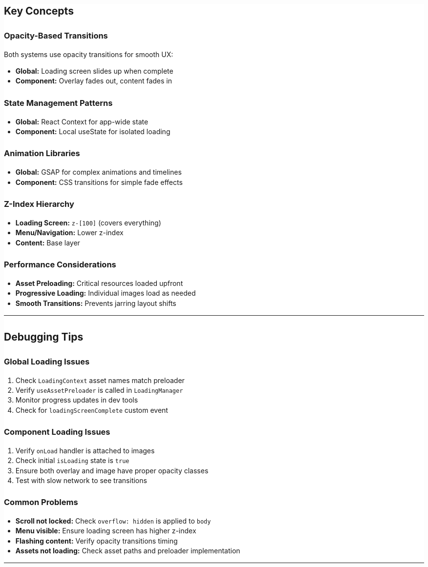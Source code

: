 ## Key Concepts

### Opacity-Based Transitions
Both systems use opacity transitions for smooth UX:
- **Global:** Loading screen slides up when complete
- **Component:** Overlay fades out, content fades in

### State Management Patterns
- **Global:** React Context for app-wide state
- **Component:** Local useState for isolated loading

### Animation Libraries
- **Global:** GSAP for complex animations and timelines
- **Component:** CSS transitions for simple fade effects

### Z-Index Hierarchy
- **Loading Screen:** `z-[100]` (covers everything)
- **Menu/Navigation:** Lower z-index
- **Content:** Base layer

### Performance Considerations
- **Asset Preloading:** Critical resources loaded upfront
- **Progressive Loading:** Individual images load as needed
- **Smooth Transitions:** Prevents jarring layout shifts

---

## Debugging Tips

### Global Loading Issues
1. Check `LoadingContext` asset names match preloader
2. Verify `useAssetPreloader` is called in `LoadingManager`
3. Monitor progress updates in dev tools
4. Check for `loadingScreenComplete` custom event

### Component Loading Issues
1. Verify `onLoad` handler is attached to images
2. Check initial `isLoading` state is `true`
3. Ensure both overlay and image have proper opacity classes
4. Test with slow network to see transitions

### Common Problems
- **Scroll not locked:** Check `overflow: hidden` is applied to `body`
- **Menu visible:** Ensure loading screen has higher z-index
- **Flashing content:** Verify opacity transitions timing
- **Assets not loading:** Check asset paths and preloader implementation

---
